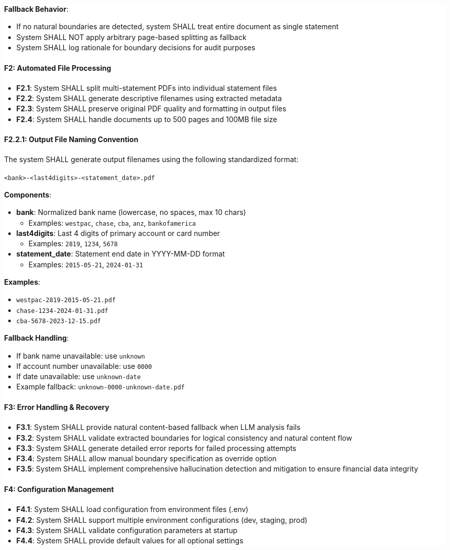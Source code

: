 **Fallback Behavior**:

- If no natural boundaries are detected, system SHALL treat entire document as single statement
- System SHALL NOT apply arbitrary page-based splitting as fallback
- System SHALL log rationale for boundary decisions for audit purposes

#### F2: Automated File Processing

- **F2.1**: System SHALL split multi-statement PDFs into individual statement files
- **F2.2**: System SHALL generate descriptive filenames using extracted metadata
- **F2.3**: System SHALL preserve original PDF quality and formatting in output files
- **F2.4**: System SHALL handle documents up to 500 pages and 100MB file size

#### F2.2.1: Output File Naming Convention

The system SHALL generate output filenames using the following standardized format:

```
<bank>-<last4digits>-<statement_date>.pdf
```

**Components**:

- **bank**: Normalized bank name (lowercase, no spaces, max 10 chars)
  - Examples: `westpac`, `chase`, `cba`, `anz`, `bankofamerica`
- **last4digits**: Last 4 digits of primary account or card number
  - Examples: `2819`, `1234`, `5678`
- **statement_date**: Statement end date in YYYY-MM-DD format
  - Examples: `2015-05-21`, `2024-01-31`

**Examples**:

- `westpac-2819-2015-05-21.pdf`
- `chase-1234-2024-01-31.pdf`
- `cba-5678-2023-12-15.pdf`

**Fallback Handling**:

- If bank name unavailable: use `unknown`
- If account number unavailable: use `0000`
- If date unavailable: use `unknown-date`
- Example fallback: `unknown-0000-unknown-date.pdf`

#### F3: Error Handling & Recovery

- **F3.1**: System SHALL provide natural content-based fallback when LLM analysis fails
- **F3.2**: System SHALL validate extracted boundaries for logical consistency and natural content flow
- **F3.3**: System SHALL generate detailed error reports for failed processing attempts
- **F3.4**: System SHALL allow manual boundary specification as override option
- **F3.5**: System SHALL implement comprehensive hallucination detection and mitigation to ensure financial data integrity

#### F4: Configuration Management

- **F4.1**: System SHALL load configuration from environment files (.env)
- **F4.2**: System SHALL support multiple environment configurations (dev, staging, prod)
- **F4.3**: System SHALL validate configuration parameters at startup
- **F4.4**: System SHALL provide default values for all optional settings
